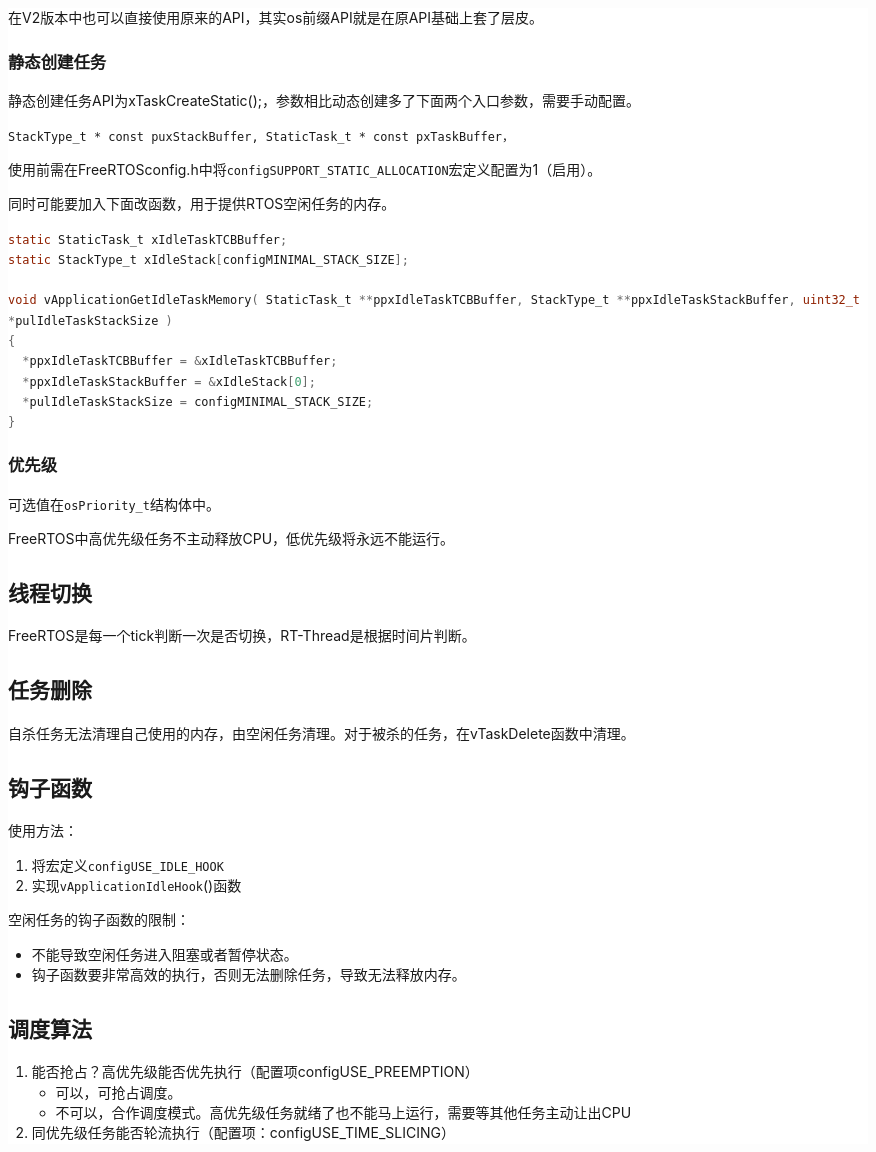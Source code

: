 在V2版本中也可以直接使用原来的API，其实os前缀API就是在原API基础上套了层皮。

### 静态创建任务

静态创建任务API为xTaskCreateStatic();，参数相比动态创建多了下面两个入口参数，需要手动配置。

`StackType_t * const puxStackBuffer,
StaticTask_t * const pxTaskBuffer，`

使用前需在FreeRTOSconfig.h中将`configSUPPORT_STATIC_ALLOCATION`宏定义配置为1（启用）。

同时可能要加入下面改函数，用于提供RTOS空闲任务的内存。

```c
static StaticTask_t xIdleTaskTCBBuffer;
static StackType_t xIdleStack[configMINIMAL_STACK_SIZE];

void vApplicationGetIdleTaskMemory( StaticTask_t **ppxIdleTaskTCBBuffer, StackType_t **ppxIdleTaskStackBuffer, uint32_t *pulIdleTaskStackSize )
{
  *ppxIdleTaskTCBBuffer = &xIdleTaskTCBBuffer;
  *ppxIdleTaskStackBuffer = &xIdleStack[0];
  *pulIdleTaskStackSize = configMINIMAL_STACK_SIZE;
}
```

### 优先级

可选值在`osPriority_t`结构体中。

FreeRTOS中高优先级任务不主动释放CPU，低优先级将永远不能运行。

## 线程切换

FreeRTOS是每一个tick判断一次是否切换，RT-Thread是根据时间片判断。

## 任务删除

自杀任务无法清理自己使用的内存，由空闲任务清理。对于被杀的任务，在vTaskDelete函数中清理。

## 钩子函数

使用方法：

1. 将宏定义`configUSE_IDLE_HOOK`
2. 实现`vApplicationIdleHook`()函数

空闲任务的钩子函数的限制：

- 不能导致空闲任务进入阻塞或者暂停状态。
- 钩子函数要非常高效的执行，否则无法删除任务，导致无法释放内存。

## 调度算法

1. 能否抢占？高优先级能否优先执行（配置项configUSE_PREEMPTION）
    - 可以，可抢占调度。
    - 不可以，合作调度模式。高优先级任务就绪了也不能马上运行，需要等其他任务主动让出CPU
2. 同优先级任务能否轮流执行（配置项：configUSE_TIME_SLICING）
